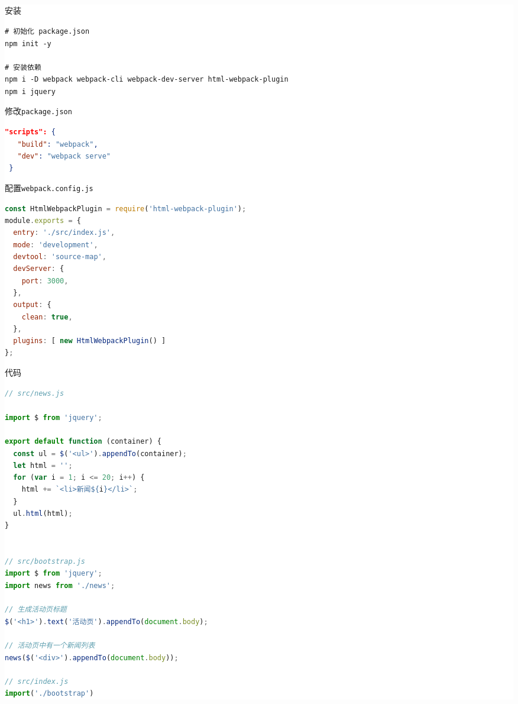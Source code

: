 安装

```shell
# 初始化 package.json
npm init -y 

# 安装依赖
npm i -D webpack webpack-cli webpack-dev-server html-webpack-plugin
npm i jquery
```

修改`package.json`

```json
"scripts": {
   "build": "webpack",
   "dev": "webpack serve"
 }
```

配置`webpack.config.js`

```js
const HtmlWebpackPlugin = require('html-webpack-plugin');
module.exports = {
  entry: './src/index.js',
  mode: 'development',
  devtool: 'source-map',
  devServer: {
    port: 3000,
  },
  output: {
    clean: true,
  },
  plugins: [ new HtmlWebpackPlugin() ]
};
```

代码

```js
// src/news.js

import $ from 'jquery';

export default function (container) {
  const ul = $('<ul>').appendTo(container);
  let html = '';
  for (var i = 1; i <= 20; i++) {
    html += `<li>新闻${i}</li>`;
  }
  ul.html(html);
}


// src/bootstrap.js
import $ from 'jquery';
import news from './news';

// 生成活动页标题
$('<h1>').text('活动页').appendTo(document.body);

// 活动页中有一个新闻列表
news($('<div>').appendTo(document.body));

// src/index.js
import('./bootstrap')
```
